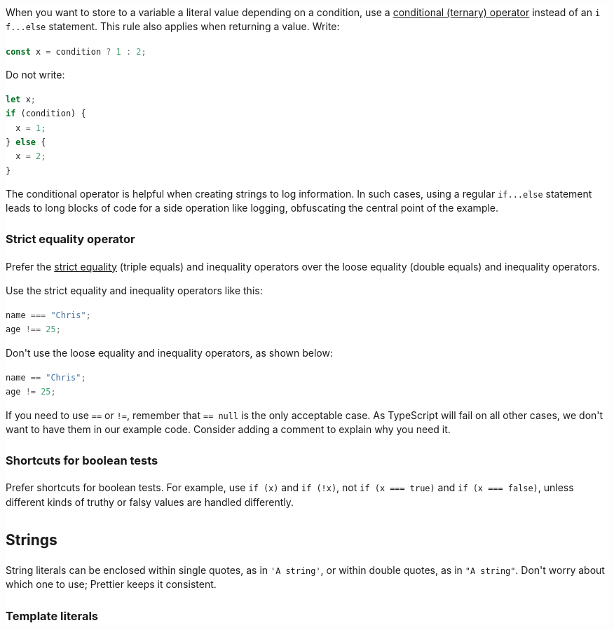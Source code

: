 When you want to store to a variable a literal value depending on a condition, use a [conditional (ternary) operator](/en-US/docs/Web/JavaScript/Reference/Operators/Conditional_Operator) instead of an `if...else` statement. This rule also applies when returning a value. Write:

```js example-good
const x = condition ? 1 : 2;
```

Do not write:

```js example-bad
let x;
if (condition) {
  x = 1;
} else {
  x = 2;
}
```

The conditional operator is helpful when creating strings to log information. In such cases, using a regular `if...else` statement leads to long blocks of code for a side operation like logging, obfuscating the central point of the example.

### Strict equality operator

Prefer the [strict equality](/en-US/docs/Web/JavaScript/Reference/Operators/Strict_equality) (triple equals) and inequality operators over the loose equality (double equals) and inequality operators.

Use the strict equality and inequality operators like this:

```js example-good
name === "Chris";
age !== 25;
```

Don't use the loose equality and inequality operators, as shown below:

```js example-bad
name == "Chris";
age != 25;
```

If you need to use `==` or `!=`, remember that `== null` is the only acceptable case. As TypeScript will fail on all other cases, we don't want to have them in our example code. Consider adding a comment to explain why you need it.

### Shortcuts for boolean tests

Prefer shortcuts for boolean tests. For example, use `if (x)` and `if (!x)`, not `if (x === true)` and `if (x === false)`, unless different kinds of truthy or falsy values are handled differently.

## Strings

String literals can be enclosed within single quotes, as in `'A string'`, or within double quotes, as in `"A string"`. Don't worry about which one to use; Prettier keeps it consistent.

### Template literals
